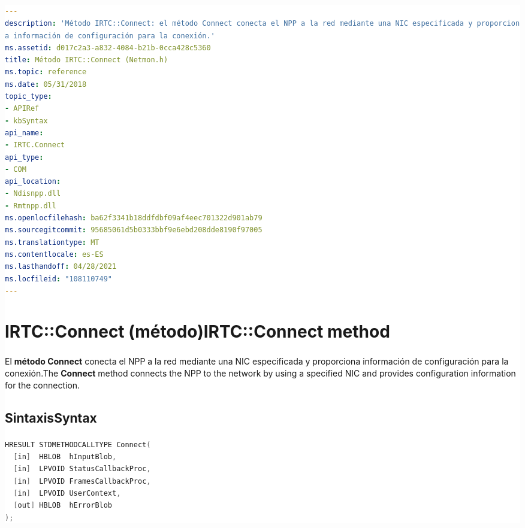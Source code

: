 ```yaml
---
description: 'Método IRTC::Connect: el método Connect conecta el NPP a la red mediante una NIC especificada y proporciona información de configuración para la conexión.'
ms.assetid: d017c2a3-a832-4084-b21b-0cca428c5360
title: Método IRTC::Connect (Netmon.h)
ms.topic: reference
ms.date: 05/31/2018
topic_type:
- APIRef
- kbSyntax
api_name:
- IRTC.Connect
api_type:
- COM
api_location:
- Ndisnpp.dll
- Rmtnpp.dll
ms.openlocfilehash: ba62f3341b18ddfdbf09af4eec701322d901ab79
ms.sourcegitcommit: 95685061d5b0333bbf9e6ebd208dde8190f97005
ms.translationtype: MT
ms.contentlocale: es-ES
ms.lasthandoff: 04/28/2021
ms.locfileid: "108110749"
---
```

# <a name="irtcconnect-method"></a><span data-ttu-id="9874f-103">IRTC::Connect (método)</span><span class="sxs-lookup"><span data-stu-id="9874f-103">IRTC::Connect method</span></span>

<span data-ttu-id="9874f-104">El **método Connect** conecta el NPP a la red mediante una NIC especificada y proporciona información de configuración para la conexión.</span><span class="sxs-lookup"><span data-stu-id="9874f-104">The **Connect** method connects the NPP to the network by using a specified NIC and provides configuration information for the connection.</span></span>

## <a name="syntax"></a><span data-ttu-id="9874f-105">Sintaxis</span><span class="sxs-lookup"><span data-stu-id="9874f-105">Syntax</span></span>


```C++
HRESULT STDMETHODCALLTYPE Connect(
  [in]  HBLOB  hInputBlob,
  [in]  LPVOID StatusCallbackProc,
  [in]  LPVOID FramesCallbackProc,
  [in]  LPVOID UserContext,
  [out] HBLOB  hErrorBlob
);
```
